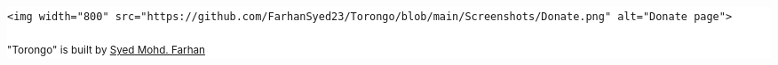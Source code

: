     <img width="800" src="https://github.com/FarhanSyed23/Torongo/blob/main/Screenshots/Donate.png" alt="Donate page">
</p>

<sub>"Torongo" is built by [Syed Mohd. Farhan](https://github.com/FarhanSyed23)</sub>
